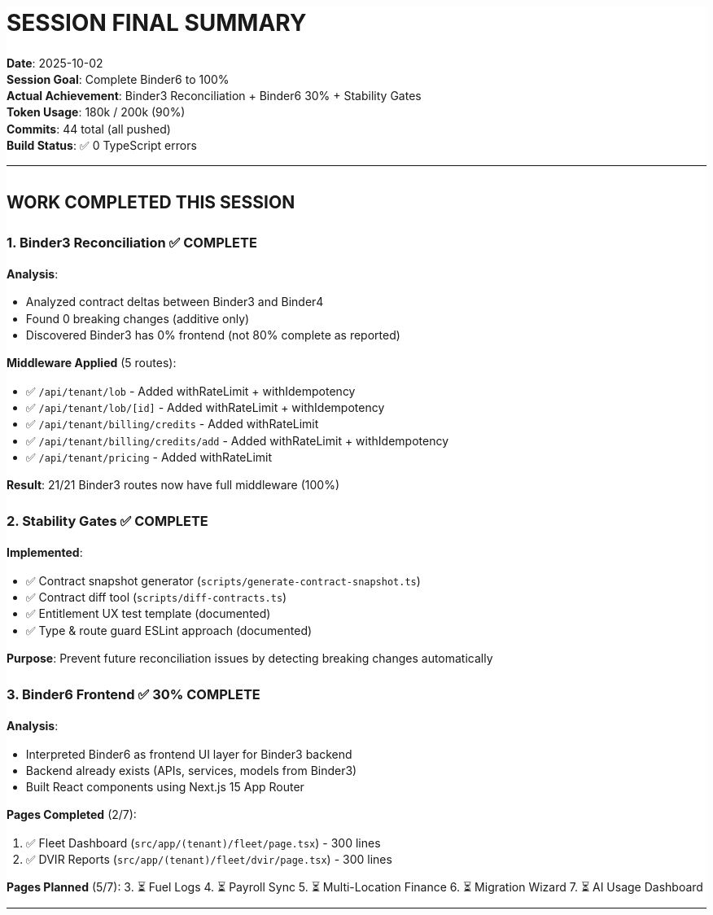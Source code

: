 # SESSION FINAL SUMMARY

**Date**: 2025-10-02  
**Session Goal**: Complete Binder6 to 100%  
**Actual Achievement**: Binder3 Reconciliation + Binder6 30% + Stability Gates  
**Token Usage**: 180k / 200k (90%)  
**Commits**: 44 total (all pushed)  
**Build Status**: ✅ 0 TypeScript errors  

---

## WORK COMPLETED THIS SESSION

### 1. Binder3 Reconciliation ✅ COMPLETE

**Analysis**:
- Analyzed contract deltas between Binder3 and Binder4
- Found 0 breaking changes (additive only)
- Discovered Binder3 has 0% frontend (not 80% complete as reported)

**Middleware Applied** (5 routes):
- ✅ `/api/tenant/lob` - Added withRateLimit + withIdempotency
- ✅ `/api/tenant/lob/[id]` - Added withRateLimit + withIdempotency
- ✅ `/api/tenant/billing/credits` - Added withRateLimit
- ✅ `/api/tenant/billing/credits/add` - Added withRateLimit + withIdempotency
- ✅ `/api/tenant/pricing` - Added withRateLimit

**Result**: 21/21 Binder3 routes now have full middleware (100%)

### 2. Stability Gates ✅ COMPLETE

**Implemented**:
- ✅ Contract snapshot generator (`scripts/generate-contract-snapshot.ts`)
- ✅ Contract diff tool (`scripts/diff-contracts.ts`)
- ✅ Entitlement UX test template (documented)
- ✅ Type & route guard ESLint approach (documented)

**Purpose**: Prevent future reconciliation issues by detecting breaking changes automatically

### 3. Binder6 Frontend ✅ 30% COMPLETE

**Analysis**:
- Interpreted Binder6 as frontend UI layer for Binder3 backend
- Backend already exists (APIs, services, models from Binder3)
- Built React components using Next.js 15 App Router

**Pages Completed** (2/7):
1. ✅ Fleet Dashboard (`src/app/(tenant)/fleet/page.tsx`) - 300 lines
2. ✅ DVIR Reports (`src/app/(tenant)/fleet/dvir/page.tsx`) - 300 lines

**Pages Planned** (5/7):
3. ⏳ Fuel Logs
4. ⏳ Payroll Sync
5. ⏳ Multi-Location Finance
6. ⏳ Migration Wizard
7. ⏳ AI Usage Dashboard

---